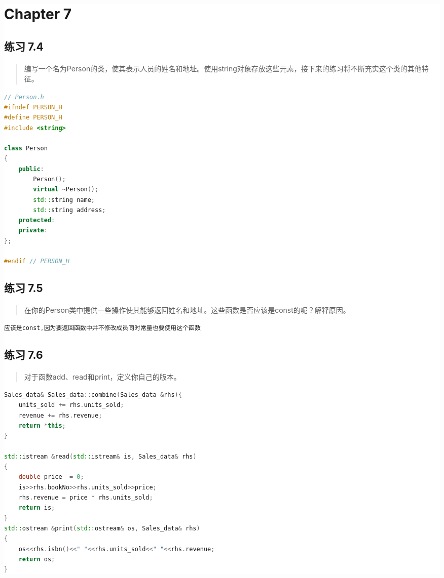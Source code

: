 # Chapter 7

## 练习 7.4
> 编写一个名为Person的类，使其表示人员的姓名和地址。使用string对象存放这些元素，接下来的练习将不断充实这个类的其他特征。

``` cpp
// Person.h
#ifndef PERSON_H
#define PERSON_H
#include <string>

class Person
{
    public:
        Person();
        virtual ~Person();
        std::string name;
        std::string address;
    protected:
    private:
};

#endif // PERSON_H
```


## 练习 7.5
> 在你的Person类中提供一些操作使其能够返回姓名和地址。这些函数是否应该是const的呢？解释原因。

``` cpp
应该是const,因为要返回函数中并不修改成员同时常量也要使用这个函数
```

## 练习 7.6
> 对于函数add、read和print，定义你自己的版本。


``` cpp
Sales_data& Sales_data::combine(Sales_data &rhs){
    units_sold += rhs.units_sold;
    revenue += rhs.revenue;
    return *this;
}

std::istream &read(std::istream& is, Sales_data& rhs)
{
    double price  = 0;
    is>>rhs.bookNo>>rhs.units_sold>>price;
    rhs.revenue = price * rhs.units_sold;
    return is;
}
std::ostream &print(std::ostream& os, Sales_data& rhs)
{
    os<<rhs.isbn()<<" "<<rhs.units_sold<<" "<<rhs.revenue;
    return os;
}
```
